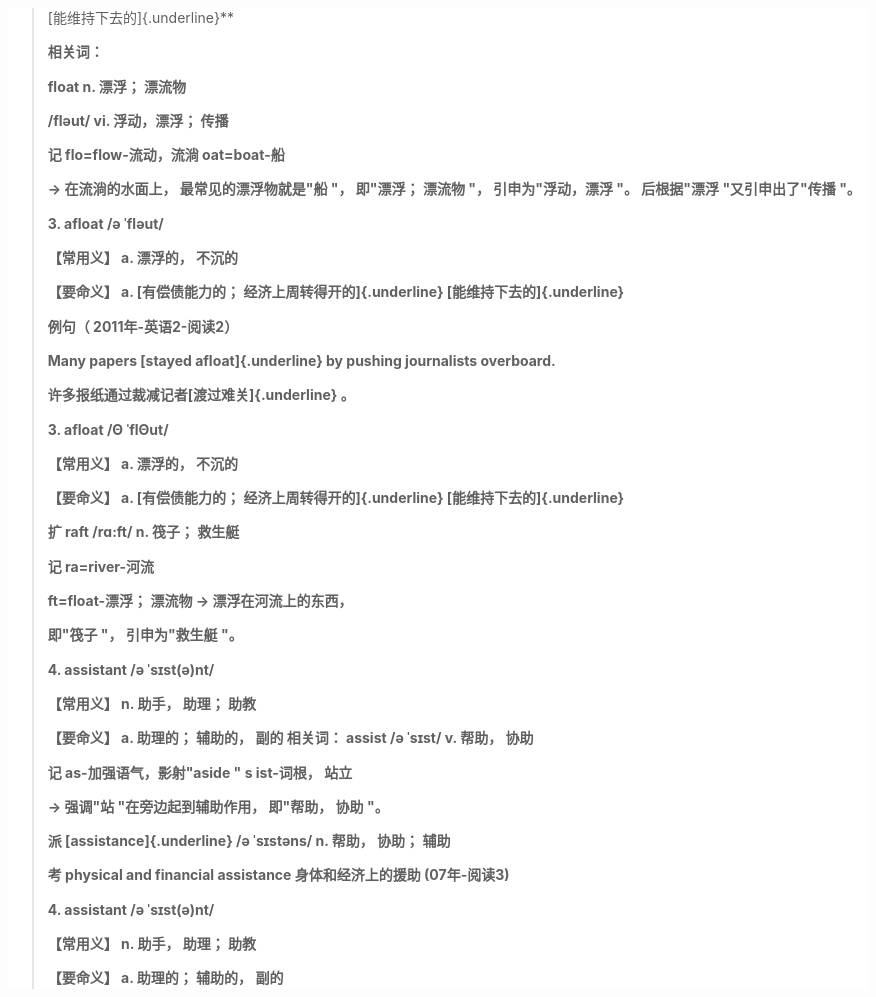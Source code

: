 > [能维持下去的]{.underline}**
>
> **相关词：**
>
> **float n. 漂浮； 漂流物**
>
> **/fləut/ vi. 浮动，漂浮； 传播**
>
> **记 flo=flow-流动，流淌 oat=boat-船**
>
> **→ 在流淌的水面上， 最常见的漂浮物就是"船 "， 即"漂浮； 漂流物 "，
> 引申为"浮动，漂浮 "。 后根据"漂浮 "又引申出了"传播 "。**
>
> **3. afloat /ə ˈfləut/**
>
> **【常用义】 a. 漂浮的， 不沉的**
>
> **【要命义】 a. [有偿债能力的； 经济上周转得开的]{.underline}
> [能维持下去的]{.underline}**
>
> **例句（ 2011年-英语2-阅读2）**
>
> **Many papers [stayed afloat]{.underline} by pushing journalists
> overboard.**
>
> **许多报纸通过裁减记者[渡过难关]{.underline} 。**
>
> **3. afloat /Θ ˈflΘut/**
>
> **【常用义】 a. 漂浮的， 不沉的**
>
> **【要命义】 a. [有偿债能力的； 经济上周转得开的]{.underline}
> [能维持下去的]{.underline}**
>
> **扩 raft /rɑ:ft/ n. 筏子； 救生艇**
>
> **记 ra=river-河流**
>
> **ft=float-漂浮； 漂流物 → 漂浮在河流上的东西，**
>
> **即"筏子 "， 引申为"救生艇 "。**
>
> **4. assistant /ə ˈsɪst(ə)nt/**
>
> **【常用义】 n. 助手， 助理； 助教**
>
> **【要命义】 a. 助理的； 辅助的， 副的 相关词： assist /ə ˈsɪst/ v.
> 帮助， 协助**
>
> **记 as-加强语气，影射"aside " s ist-词根， 站立**
>
> **→ 强调"站 "在旁边起到辅助作用， 即"帮助， 协助 "。**
>
> **派 [assistance]{.underline} /ə ˈsɪstəns/ n. 帮助， 协助； 辅助**
>
> **考 physical and financial assistance 身体和经济上的援助
> (07年-阅读3)**
>
> **4. assistant /ə ˈsɪst(ə)nt/**
>
> **【常用义】 n. 助手， 助理； 助教**
>
> **【要命义】 a. 助理的； 辅助的， 副的**
>